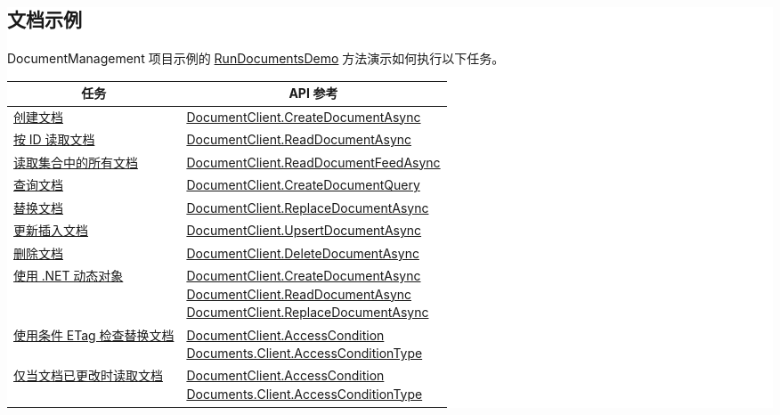 <a name="document-examples"></a>
## 文档示例

DocumentManagement 项目示例的 [RunDocumentsDemo](https://github.com/Azure/azure-documentdb-dotnet/blob/f374cc601f4cf08d11c88f0c3fa7dcefaf7ecfe8/samples/code-samples/DocumentManagement/Program.cs#L97-L102) 方法演示如何执行以下任务。

任务 | API 参考
--- | ---
[创建文档](https://github.com/Azure/azure-documentdb-dotnet/blob/f374cc601f4cf08d11c88f0c3fa7dcefaf7ecfe8/samples/code-samples/DocumentManagement/Program.cs#L198) | [DocumentClient.CreateDocumentAsync](https://msdn.microsoft.com/zh-cn/library/azure/microsoft.azure.documents.client.documentclient.createdocumentasync.aspx)
[按 ID 读取文档](https://github.com/Azure/azure-documentdb-dotnet/blob/f374cc601f4cf08d11c88f0c3fa7dcefaf7ecfe8/samples/code-samples/DocumentManagement/Program.cs#L211) | [DocumentClient.ReadDocumentAsync](https://msdn.microsoft.com/zh-cn/library/azure/microsoft.azure.documents.client.documentclient.readdocumentasync.aspx)
[读取集合中的所有文档](https://github.com/Azure/azure-documentdb-dotnet/blob/f374cc601f4cf08d11c88f0c3fa7dcefaf7ecfe8/samples/code-samples/DocumentManagement/Program.cs#L227) | [DocumentClient.ReadDocumentFeedAsync](https://msdn.microsoft.com/zh-cn/library/azure/microsoft.azure.documents.client.documentclient.readdocumentfeedasync.aspx)
[查询文档](https://github.com/Azure/azure-documentdb-dotnet/blob/f374cc601f4cf08d11c88f0c3fa7dcefaf7ecfe8/samples/code-samples/DocumentManagement/Program.cs#L248-L251) | [DocumentClient.CreateDocumentQuery](https://msdn.microsoft.com/zh-cn/library/azure/microsoft.azure.documents.linq.documentqueryable.createdocumentquery.aspx)
[替换文档](https://github.com/Azure/azure-documentdb-dotnet/blob/f374cc601f4cf08d11c88f0c3fa7dcefaf7ecfe8/samples/code-samples/DocumentManagement/Program.cs#L263) | [DocumentClient.ReplaceDocumentAsync](https://msdn.microsoft.com/zh-cn/library/azure/microsoft.azure.documents.client.documentclient.replacedocumentasync.aspx)
[更新插入文档](https://github.com/Azure/azure-documentdb-dotnet/blob/f374cc601f4cf08d11c88f0c3fa7dcefaf7ecfe8/samples/code-samples/DocumentManagement/Program.cs#L300) | [DocumentClient.UpsertDocumentAsync](https://msdn.microsoft.com/zh-cn/library/azure/microsoft.azure.documents.client.documentclient.upsertdocumentasync.aspx)
[删除文档](https://github.com/Azure/azure-documentdb-dotnet/blob/f374cc601f4cf08d11c88f0c3fa7dcefaf7ecfe8/samples/code-samples/DocumentManagement/Program.cs#L322) | [DocumentClient.DeleteDocumentAsync](https://msdn.microsoft.com/zh-cn/library/azure/microsoft.azure.documents.client.documentclient.deletedocumentasync.aspx)
[使用 .NET 动态对象](https://github.com/Azure/azure-documentdb-dotnet/blob/f374cc601f4cf08d11c88f0c3fa7dcefaf7ecfe8/samples/code-samples/DocumentManagement/Program.cs#L331-L380) | [DocumentClient.CreateDocumentAsync](https://msdn.microsoft.com/zh-cn/library/azure/microsoft.azure.documents.client.documentclient.createdocumentasync.aspx)<br>[DocumentClient.ReadDocumentAsync](https://msdn.microsoft.com/zh-cn/library/azure/microsoft.azure.documents.client.documentclient.readdocumentasync.aspx)<br>[DocumentClient.ReplaceDocumentAsync](https://msdn.microsoft.com/zh-cn/library/azure/microsoft.azure.documents.client.documentclient.replacedocumentasync.aspx)
[使用条件 ETag 检查替换文档](https://github.com/Azure/azure-documentdb-dotnet/blob/f2b11dec45a195ddeed333560ebba63055f5ed09/samples/code-samples/DocumentManagement/Program.cs#L398-L440) | [DocumentClient.AccessCondition](https://msdn.microsoft.com/zh-cn/library/azure/microsoft.azure.documents.client.accesscondition.aspx)<br>[Documents.Client.AccessConditionType](https://msdn.microsoft.com/zh-cn/library/azure/microsoft.azure.documents.client.accessconditiontype.aspx)
[仅当文档已更改时读取文档](https://github.com/Azure/azure-documentdb-dotnet/blob/f2b11dec45a195ddeed333560ebba63055f5ed09/samples/code-samples/DocumentManagement/Program.cs#L442-L470) | [DocumentClient.AccessCondition](https://msdn.microsoft.com/zh-cn/library/azure/microsoft.azure.documents.client.accesscondition.aspx)<br>[Documents.Client.AccessConditionType](https://msdn.microsoft.com/zh-cn/library/azure/microsoft.azure.documents.client.accessconditiontype.aspx)
